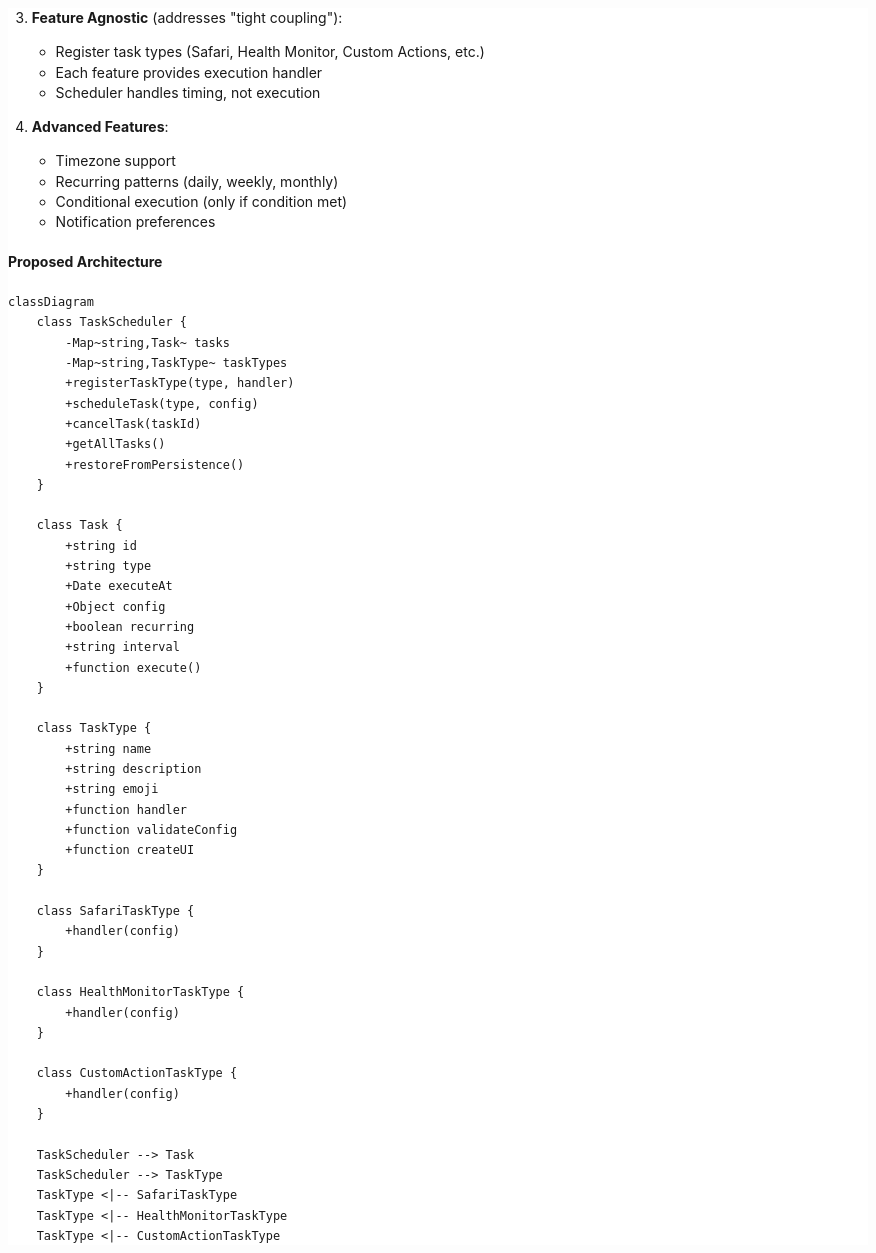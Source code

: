 3. **Feature Agnostic** (addresses "tight coupling"):
   - Register task types (Safari, Health Monitor, Custom Actions, etc.)
   - Each feature provides execution handler
   - Scheduler handles timing, not execution

4. **Advanced Features**:
   - Timezone support
   - Recurring patterns (daily, weekly, monthly)
   - Conditional execution (only if condition met)
   - Notification preferences

#### Proposed Architecture

```mermaid
classDiagram
    class TaskScheduler {
        -Map~string,Task~ tasks
        -Map~string,TaskType~ taskTypes
        +registerTaskType(type, handler)
        +scheduleTask(type, config)
        +cancelTask(taskId)
        +getAllTasks()
        +restoreFromPersistence()
    }

    class Task {
        +string id
        +string type
        +Date executeAt
        +Object config
        +boolean recurring
        +string interval
        +function execute()
    }

    class TaskType {
        +string name
        +string description
        +string emoji
        +function handler
        +function validateConfig
        +function createUI
    }

    class SafariTaskType {
        +handler(config)
    }

    class HealthMonitorTaskType {
        +handler(config)
    }

    class CustomActionTaskType {
        +handler(config)
    }

    TaskScheduler --> Task
    TaskScheduler --> TaskType
    TaskType <|-- SafariTaskType
    TaskType <|-- HealthMonitorTaskType
    TaskType <|-- CustomActionTaskType
```
